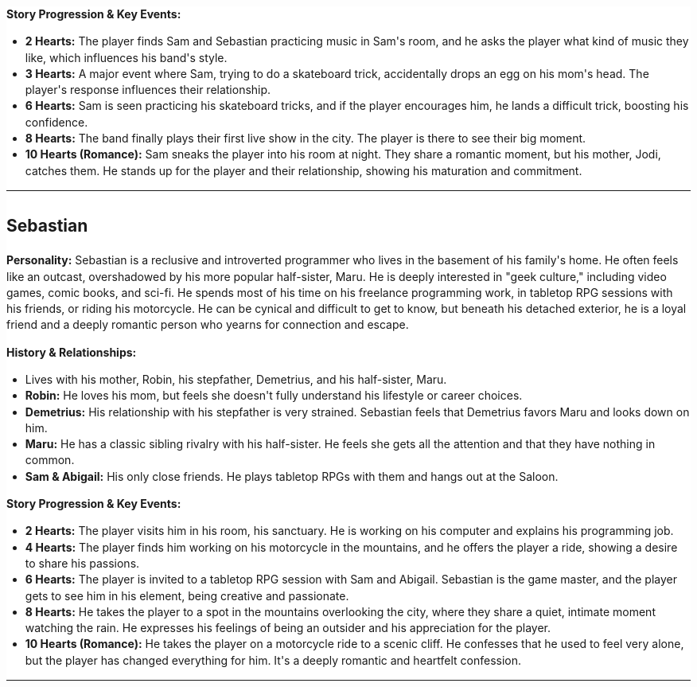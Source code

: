**Story Progression & Key Events:**

- **2 Hearts:** The player finds Sam and Sebastian practicing music in Sam's room, and he asks the player what kind of music they like, which influences his band's style.
- **3 Hearts:** A major event where Sam, trying to do a skateboard trick, accidentally drops an egg on his mom's head. The player's response influences their relationship.
- **6 Hearts:** Sam is seen practicing his skateboard tricks, and if the player encourages him, he lands a difficult trick, boosting his confidence.
- **8 Hearts:** The band finally plays their first live show in the city. The player is there to see their big moment.
- **10 Hearts (Romance):** Sam sneaks the player into his room at night. They share a romantic moment, but his mother, Jodi, catches them. He stands up for the player and their relationship, showing his maturation and commitment.

---

## Sebastian

**Personality:**
Sebastian is a reclusive and introverted programmer who lives in the basement of his family's home. He often feels like an outcast, overshadowed by his more popular half-sister, Maru. He is deeply interested in "geek culture," including video games, comic books, and sci-fi. He spends most of his time on his freelance programming work, in tabletop RPG sessions with his friends, or riding his motorcycle. He can be cynical and difficult to get to know, but beneath his detached exterior, he is a loyal friend and a deeply romantic person who yearns for connection and escape.

**History & Relationships:**

- Lives with his mother, Robin, his stepfather, Demetrius, and his half-sister, Maru.
- **Robin:** He loves his mom, but feels she doesn't fully understand his lifestyle or career choices.
- **Demetrius:** His relationship with his stepfather is very strained. Sebastian feels that Demetrius favors Maru and looks down on him.
- **Maru:** He has a classic sibling rivalry with his half-sister. He feels she gets all the attention and that they have nothing in common.
- **Sam & Abigail:** His only close friends. He plays tabletop RPGs with them and hangs out at the Saloon.

**Story Progression & Key Events:**

- **2 Hearts:** The player visits him in his room, his sanctuary. He is working on his computer and explains his programming job.
- **4 Hearts:** The player finds him working on his motorcycle in the mountains, and he offers the player a ride, showing a desire to share his passions.
- **6 Hearts:** The player is invited to a tabletop RPG session with Sam and Abigail. Sebastian is the game master, and the player gets to see him in his element, being creative and passionate.
- **8 Hearts:** He takes the player to a spot in the mountains overlooking the city, where they share a quiet, intimate moment watching the rain. He expresses his feelings of being an outsider and his appreciation for the player.
- **10 Hearts (Romance):** He takes the player on a motorcycle ride to a scenic cliff. He confesses that he used to feel very alone, but the player has changed everything for him. It's a deeply romantic and heartfelt confession.

---
